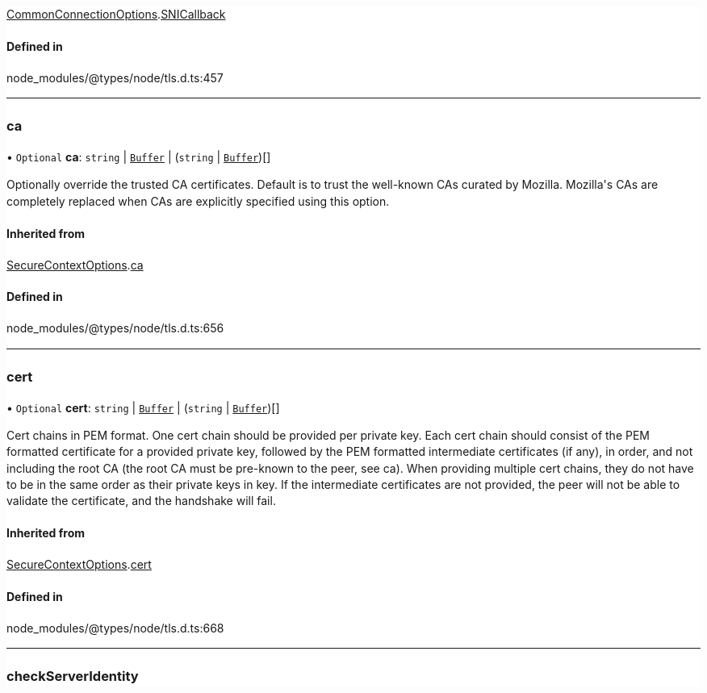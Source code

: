 [CommonConnectionOptions](internal_.CommonConnectionOptions.md).[SNICallback](internal_.CommonConnectionOptions.md#snicallback)

#### Defined in

node_modules/@types/node/tls.d.ts:457

___

### ca

• `Optional` **ca**: `string` \| [`Buffer`](../modules/internal_.md#buffer) \| (`string` \| [`Buffer`](../modules/internal_.md#buffer))[]

Optionally override the trusted CA certificates. Default is to trust
the well-known CAs curated by Mozilla. Mozilla's CAs are completely
replaced when CAs are explicitly specified using this option.

#### Inherited from

[SecureContextOptions](internal_.SecureContextOptions.md).[ca](internal_.SecureContextOptions.md#ca)

#### Defined in

node_modules/@types/node/tls.d.ts:656

___

### cert

• `Optional` **cert**: `string` \| [`Buffer`](../modules/internal_.md#buffer) \| (`string` \| [`Buffer`](../modules/internal_.md#buffer))[]

Cert chains in PEM format. One cert chain should be provided per
 private key. Each cert chain should consist of the PEM formatted
 certificate for a provided private key, followed by the PEM
 formatted intermediate certificates (if any), in order, and not
 including the root CA (the root CA must be pre-known to the peer,
 see ca). When providing multiple cert chains, they do not have to
 be in the same order as their private keys in key. If the
 intermediate certificates are not provided, the peer will not be
 able to validate the certificate, and the handshake will fail.

#### Inherited from

[SecureContextOptions](internal_.SecureContextOptions.md).[cert](internal_.SecureContextOptions.md#cert)

#### Defined in

node_modules/@types/node/tls.d.ts:668

___

### checkServerIdentity
